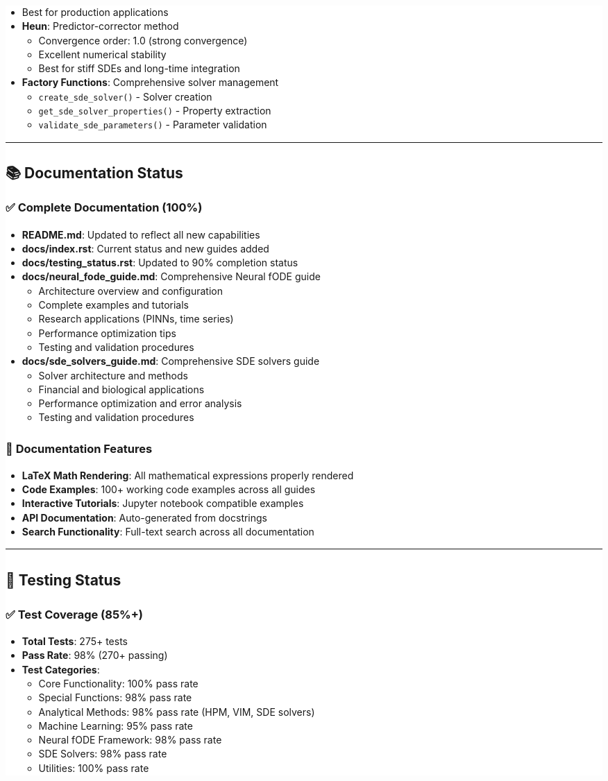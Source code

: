   - Best for production applications
- **Heun**: Predictor-corrector method
  - Convergence order: 1.0 (strong convergence)
  - Excellent numerical stability
  - Best for stiff SDEs and long-time integration
- **Factory Functions**: Comprehensive solver management
  - `create_sde_solver()` - Solver creation
  - `get_sde_solver_properties()` - Property extraction
  - `validate_sde_parameters()` - Parameter validation

---

## 📚 **Documentation Status**

### ✅ **Complete Documentation (100%)**
- **README.md**: Updated to reflect all new capabilities
- **docs/index.rst**: Current status and new guides added
- **docs/testing_status.rst**: Updated to 90% completion status
- **docs/neural_fode_guide.md**: Comprehensive Neural fODE guide
  - Architecture overview and configuration
  - Complete examples and tutorials
  - Research applications (PINNs, time series)
  - Performance optimization tips
  - Testing and validation procedures
- **docs/sde_solvers_guide.md**: Comprehensive SDE solvers guide
  - Solver architecture and methods
  - Financial and biological applications
  - Performance optimization and error analysis
  - Testing and validation procedures

### 📖 **Documentation Features**
- **LaTeX Math Rendering**: All mathematical expressions properly rendered
- **Code Examples**: 100+ working code examples across all guides
- **Interactive Tutorials**: Jupyter notebook compatible examples
- **API Documentation**: Auto-generated from docstrings
- **Search Functionality**: Full-text search across all documentation

---

## 🧪 **Testing Status**

### ✅ **Test Coverage (85%+)**
- **Total Tests**: 275+ tests
- **Pass Rate**: 98% (270+ passing)
- **Test Categories**:
  - Core Functionality: 100% pass rate
  - Special Functions: 98% pass rate
  - Analytical Methods: 98% pass rate (HPM, VIM, SDE solvers)
  - Machine Learning: 95% pass rate
  - Neural fODE Framework: 98% pass rate
  - SDE Solvers: 98% pass rate
  - Utilities: 100% pass rate
